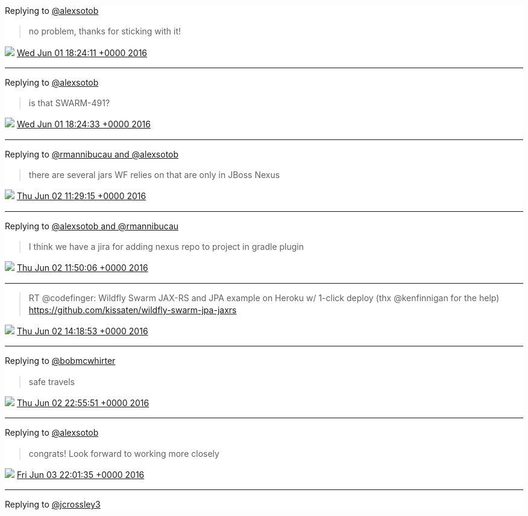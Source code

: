Replying to [@alexsotob](https://twitter.com/alexsotob/status/738071648914538497)

> no problem, thanks for sticking with it!

<img src="/images/twitter/media/tweet.ico" width="12" /> [Wed Jun 01 18:24:11 +0000 2016](https://twitter.com/kenfinnigan/status/738073675199565824)

----

Replying to [@alexsotob](https://twitter.com/alexsotob/status/738071648914538497)

> is that SWARM-491?

<img src="/images/twitter/media/tweet.ico" width="12" /> [Wed Jun 01 18:24:33 +0000 2016](https://twitter.com/kenfinnigan/status/738073765125427200)

----

Replying to [@rmannibucau and @alexsotob](https://twitter.com/rmannibucau/status/738302577423622144)

> there are several jars WF relies on that are only in JBoss Nexus

<img src="/images/twitter/media/tweet.ico" width="12" /> [Thu Jun 02 11:29:15 +0000 2016](https://twitter.com/kenfinnigan/status/738331643090489344)

----

Replying to [@alexsotob and @rmannibucau](https://twitter.com/alexsotob/status/738336108300406785)

> I think we have a jira for adding nexus repo to project in gradle plugin

<img src="/images/twitter/media/tweet.ico" width="12" /> [Thu Jun 02 11:50:06 +0000 2016](https://twitter.com/kenfinnigan/status/738336887325216768)

----

> RT @codefinger: Wildfly Swarm JAX-RS and JPA example on Heroku w/ 1-click deploy (thx @kenfinnigan for the help) https://github.com/kissaten/wildfly-swarm-jpa-jaxrs

<img src="/images/twitter/media/tweet.ico" width="12" /> [Thu Jun 02 14:18:53 +0000 2016](https://twitter.com/kenfinnigan/status/738374330942410753)

----

Replying to [@bobmcwhirter](https://twitter.com/bobmcwhirter/status/738503307648339968)

> safe travels

<img src="/images/twitter/media/tweet.ico" width="12" /> [Thu Jun 02 22:55:51 +0000 2016](https://twitter.com/kenfinnigan/status/738504431818379264)

----

Replying to [@alexsotob](https://twitter.com/alexsotob/status/738757233681563649)

> congrats! Look forward to working more closely

<img src="/images/twitter/media/tweet.ico" width="12" /> [Fri Jun 03 22:01:35 +0000 2016](https://twitter.com/kenfinnigan/status/738853161423806465)

----

Replying to [@jcrossley3](https://twitter.com/jcrossley3/status/738888132498739200)
